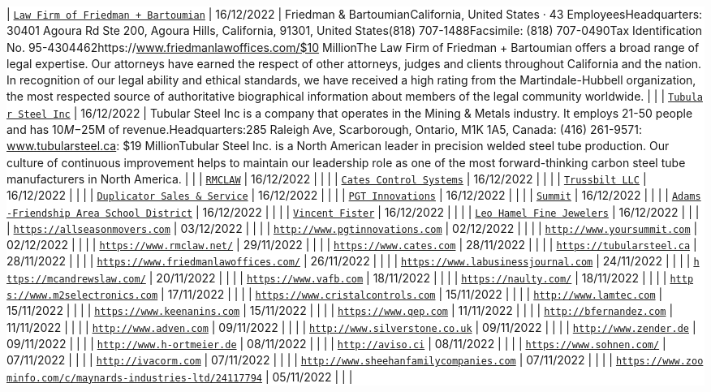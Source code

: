 | [`Law Firm of Friedman + Bartoumian`](https://google.com/search?q=Law+Firm+of+Friedman+%2B+Bartoumian) | 16/12/2022 | Friedman & BartoumianCalifornia, United States · 43 EmployeesHeadquarters: 30401 Agoura Rd Ste 200, Agoura Hills, California, 91301, United States(818) 707-1488Facsimile: (818) 707-0490Tax Identification No. 95-4304462https://www.friedmanlawoffices.com/$10 MillionThe Law Firm of Friedman + Bartoumian offers a broad range of legal expertise. Our attorneys have earned the respect of other attorneys, judges and clients throughout California and the nation. In recognition of our legal ability and ethical standards, we have received a high rating from the Martindale-Hubbell organization, the most respected source of authoritative biographical information about members of the legal community worldwide. |   |
| [`Tubular Steel Inc`](https://google.com/search?q=Tubular+Steel+Inc) | 16/12/2022 | Tubular Steel Inc is a company that operates in the Mining & Metals industry. It employs 21-50 people and has $10M-$25M of revenue.Headquarters:285 Raleigh Ave, Scarborough, Ontario, M1K 1A5, Canada: (416) 261-9571: www.tubularsteel.ca: $19 MillionTubular Steel Inc. is a North American leader in precision welded steel tube production. Our culture of continuous improvement helps to maintain our leadership role as one of the most forward-thinking carbon steel tube manufacturers in North America. |   |
| [`RMCLAW`](https://google.com/search?q=RMCLAW) | 16/12/2022 |   |   |
| [`Cates Control Systems`](https://google.com/search?q=Cates+Control+Systems) | 16/12/2022 |   |   |
| [`Trussbilt LLC`](https://google.com/search?q=Trussbilt+LLC) | 16/12/2022 |   |   |
| [`Duplicator Sales & Service`](https://google.com/search?q=Duplicator+Sales+%26+Service) | 16/12/2022 |   |   |
| [`PGT Innovations`](https://google.com/search?q=PGT+Innovations) | 16/12/2022 |   |   |
| [`Summit`](https://google.com/search?q=Summit) | 16/12/2022 |   |   |
| [`Adams-Friendship Area School District`](https://google.com/search?q=Adams-Friendship+Area+School+District) | 16/12/2022 |   |   |
| [`Vincent Fister`](https://google.com/search?q=Vincent+Fister) | 16/12/2022 |   |   |
| [`Leo Hamel Fine Jewelers`](https://google.com/search?q=Leo+Hamel+Fine+Jewelers) | 16/12/2022 |   |   |
| [`https://allseasonmovers.com`](https://google.com/search?q=https%3A%2F%2Fallseasonmovers.com) | 03/12/2022 |   |   |
| [`http://www.pgtinnovations.com`](https://google.com/search?q=http%3A%2F%2Fwww.pgtinnovations.com) | 02/12/2022 |   |   |
| [`http://www.yoursummit.com`](https://google.com/search?q=http%3A%2F%2Fwww.yoursummit.com) | 02/12/2022 |   |   |
| [`https://www.rmclaw.net/`](https://google.com/search?q=https%3A%2F%2Fwww.rmclaw.net%2F) | 29/11/2022 |   |   |
| [`https://www.cates.com`](https://google.com/search?q=https%3A%2F%2Fwww.cates.com) | 28/11/2022 |   |   |
| [`https://tubularsteel.ca`](https://google.com/search?q=https%3A%2F%2Ftubularsteel.ca) | 28/11/2022 |   |   |
| [`https://www.friedmanlawoffices.com/`](https://google.com/search?q=https%3A%2F%2Fwww.friedmanlawoffices.com%2F) | 26/11/2022 |   |   |
| [`https://www.labusinessjournal.com`](https://google.com/search?q=https%3A%2F%2Fwww.labusinessjournal.com) | 24/11/2022 |   |   |
| [`https://mcandrewslaw.com/`](https://google.com/search?q=https%3A%2F%2Fmcandrewslaw.com%2F) | 20/11/2022 |   |   |
| [`https://www.vafb.com`](https://google.com/search?q=https%3A%2F%2Fwww.vafb.com) | 18/11/2022 |   |   |
| [`https://naulty.com/`](https://google.com/search?q=https%3A%2F%2Fnaulty.com%2F) | 18/11/2022 |   |   |
| [`https://www.m2selectronics.com`](https://google.com/search?q=https%3A%2F%2Fwww.m2selectronics.com) | 17/11/2022 |   |   |
| [`https://www.cristalcontrols.com`](https://google.com/search?q=https%3A%2F%2Fwww.cristalcontrols.com) | 15/11/2022 |   |   |
| [`http://www.lamtec.com`](https://google.com/search?q=http%3A%2F%2Fwww.lamtec.com) | 15/11/2022 |   |   |
| [`https://www.keenanins.com`](https://google.com/search?q=https%3A%2F%2Fwww.keenanins.com) | 15/11/2022 |   |   |
| [`https://www.qep.com`](https://google.com/search?q=https%3A%2F%2Fwww.qep.com) | 11/11/2022 |   |   |
| [`http://bfernandez.com`](https://google.com/search?q=http%3A%2F%2Fbfernandez.com) | 11/11/2022 |   |   |
| [`http://www.adven.com`](https://google.com/search?q=http%3A%2F%2Fwww.adven.com) | 09/11/2022 |   |   |
| [`http://www.silverstone.co.uk`](https://google.com/search?q=http%3A%2F%2Fwww.silverstone.co.uk) | 09/11/2022 |   |   |
| [`http://www.zender.de`](https://google.com/search?q=http%3A%2F%2Fwww.zender.de) | 09/11/2022 |   |   |
| [`http://www.h-ortmeier.de`](https://google.com/search?q=http%3A%2F%2Fwww.h-ortmeier.de) | 08/11/2022 |   |   |
| [`http://aviso.ci`](https://google.com/search?q=http%3A%2F%2Faviso.ci) | 08/11/2022 |   |   |
| [`https://www.sohnen.com/`](https://google.com/search?q=https%3A%2F%2Fwww.sohnen.com%2F) | 07/11/2022 |   |   |
| [`http://ivacorm.com`](https://google.com/search?q=http%3A%2F%2Fivacorm.com) | 07/11/2022 |   |   |
| [`http://www.sheehanfamilycompanies.com`](https://google.com/search?q=http%3A%2F%2Fwww.sheehanfamilycompanies.com) | 07/11/2022 |   |   |
| [`https://www.zoominfo.com/c/maynards-industries-ltd/24117794`](https://google.com/search?q=https%3A%2F%2Fwww.zoominfo.com%2Fc%2Fmaynards-industries-ltd%2F24117794) | 05/11/2022 |   |   |